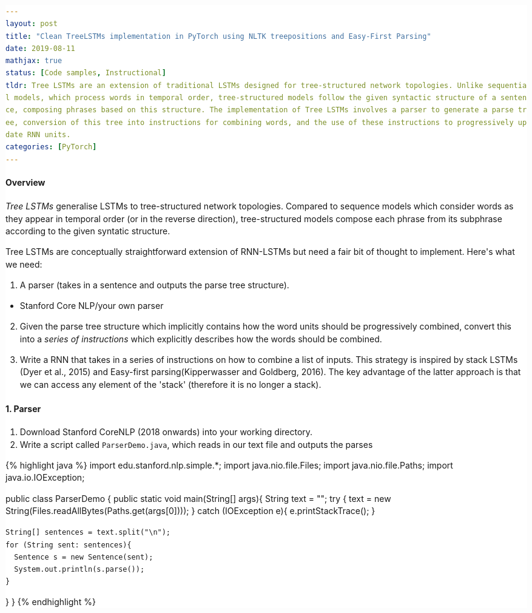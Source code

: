 ```yaml
---
layout: post
title: "Clean TreeLSTMs implementation in PyTorch using NLTK treepositions and Easy-First Parsing"
date: 2019-08-11
mathjax: true
status: [Code samples, Instructional]
tldr: Tree LSTMs are an extension of traditional LSTMs designed for tree-structured network topologies. Unlike sequential models, which process words in temporal order, tree-structured models follow the given syntactic structure of a sentence, composing phrases based on this structure. The implementation of Tree LSTMs involves a parser to generate a parse tree, conversion of this tree into instructions for combining words, and the use of these instructions to progressively update RNN units. 
categories: [PyTorch]
---
```


#### Overview

*Tree LSTMs* generalise LSTMs to tree-structured network topologies. Compared to sequence
models which consider words as they appear in temporal order (or in the reverse direction),
tree-structured models compose each phrase from its subphrase according to the given syntatic
structure. 

Tree LSTMs are conceptually straightforward extension of RNN-LSTMs but need a fair bit of thought to implement. Here's what we need:

1. A parser (takes in a sentence and outputs the parse tree structure).
* Stanford Core NLP/your own parser

2. Given the parse tree structure which implicitly contains how the word units should be progressively combined, convert this into a *series of instructions* which explicitly describes how the words should be combined.

3. Write a RNN that takes in a series of instructions on how to combine a list of inputs. This
   strategy is inspired by stack LSTMs (Dyer et al., 2015) and Easy-first parsing(Kipperwasser and Goldberg, 2016). The key advantage of the latter
approach is that we can access any element of the 'stack' (therefore it is no longer a stack).

#### **1. Parser**
1. Download Stanford CoreNLP (2018 onwards) into your working directory. 
2. Write a script called `ParserDemo.java`, which reads in our text file and outputs the parses

{% highlight java %}
import edu.stanford.nlp.simple.*;
import java.nio.file.Files;
import java.nio.file.Paths;
import java.io.IOException;

public class ParserDemo {
  public static void main(String[] args){
    String text = "";
    try {
      text = new String(Files.readAllBytes(Paths.get(args[0])));
    } catch (IOException e){
      e.printStackTrace();
    }
    
    String[] sentences = text.split("\n");
    for (String sent: sentences){
      Sentence s = new Sentence(sent);
      System.out.println(s.parse());
    }
  }
}
{% endhighlight %}

